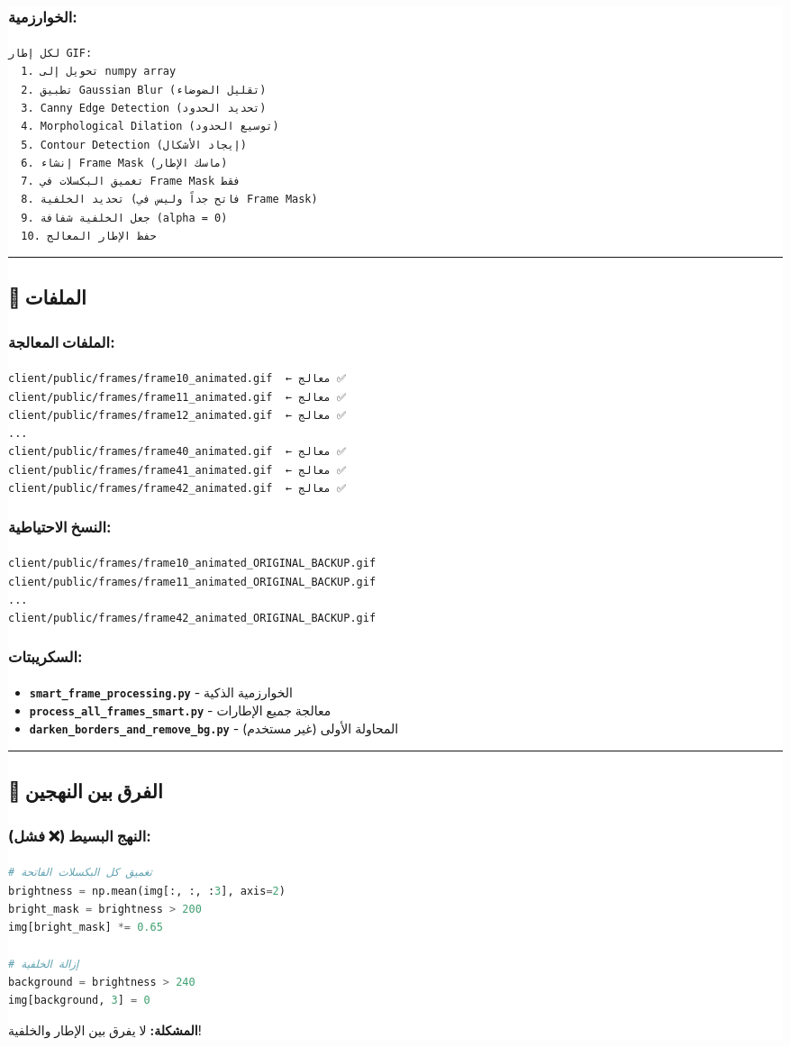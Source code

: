### الخوارزمية:
```
لكل إطار GIF:
  1. تحويل إلى numpy array
  2. تطبيق Gaussian Blur (تقليل الضوضاء)
  3. Canny Edge Detection (تحديد الحدود)
  4. Morphological Dilation (توسيع الحدود)
  5. Contour Detection (إيجاد الأشكال)
  6. إنشاء Frame Mask (ماسك الإطار)
  7. تغميق البكسلات في Frame Mask فقط
  8. تحديد الخلفية (فاتح جداً وليس في Frame Mask)
  9. جعل الخلفية شفافة (alpha = 0)
  10. حفظ الإطار المعالج
```

---

## 📁 الملفات

### الملفات المعالجة:
```
client/public/frames/frame10_animated.gif  ← معالج ✅
client/public/frames/frame11_animated.gif  ← معالج ✅
client/public/frames/frame12_animated.gif  ← معالج ✅
...
client/public/frames/frame40_animated.gif  ← معالج ✅
client/public/frames/frame41_animated.gif  ← معالج ✅
client/public/frames/frame42_animated.gif  ← معالج ✅
```

### النسخ الاحتياطية:
```
client/public/frames/frame10_animated_ORIGINAL_BACKUP.gif
client/public/frames/frame11_animated_ORIGINAL_BACKUP.gif
...
client/public/frames/frame42_animated_ORIGINAL_BACKUP.gif
```

### السكريبتات:
- **`smart_frame_processing.py`** - الخوارزمية الذكية
- **`process_all_frames_smart.py`** - معالجة جميع الإطارات
- **`darken_borders_and_remove_bg.py`** - المحاولة الأولى (غير مستخدم)

---

## 🎨 الفرق بين النهجين

### النهج البسيط (❌ فشل):
```python
# تغميق كل البكسلات الفاتحة
brightness = np.mean(img[:, :, :3], axis=2)
bright_mask = brightness > 200
img[bright_mask] *= 0.65

# إزالة الخلفية
background = brightness > 240
img[background, 3] = 0
```
**المشكلة:** لا يفرق بين الإطار والخلفية!
